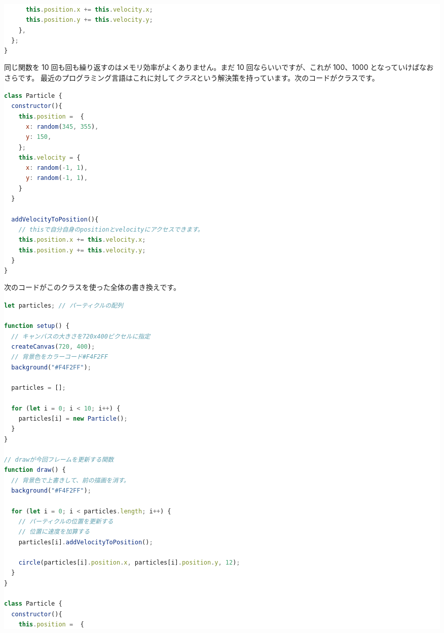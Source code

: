 ```js
      this.position.x += this.velocity.x;
      this.position.y += this.velocity.y;
    },
  };
}
```

同じ関数を 10 回も回も繰り返すのはメモリ効率がよくありません。まだ 10 回ならいいですが、これが 100、1000 となっていけばなおさらです。
最近のプログラミング言語はこれに対して*クラス*という解決策を持っています。次のコードがクラスです。

```js
class Particle {
  constructor(){
    this.position =  {
      x: random(345, 355),
      y: 150,
    };
    this.velocity = {
      x: random(-1, 1),
      y: random(-1, 1),
    }
  }

  addVelocityToPosition(){
    // thisで自分自身のpositionとvelocityにアクセスできます。
    this.position.x += this.velocity.x;
    this.position.y += this.velocity.y;
  }
}
```

次のコードがこのクラスを使った全体の書き換えです。
```js
let particles; // パーティクルの配列

function setup() {
  // キャンバスの大きさを720x400ピクセルに指定
  createCanvas(720, 400);
  // 背景色をカラーコード#F4F2FF
  background("#F4F2FF");

  particles = [];

  for (let i = 0; i < 10; i++) {
    particles[i] = new Particle();
  }
}

// drawが今回フレームを更新する関数
function draw() {
  // 背景色で上書きして、前の描画を消す。
  background("#F4F2FF");

  for (let i = 0; i < particles.length; i++) {
    // パーティクルの位置を更新する
    // 位置に速度を加算する
    particles[i].addVelocityToPosition();

    circle(particles[i].position.x, particles[i].position.y, 12);
  }
}

class Particle {
  constructor(){
    this.position =  {
```